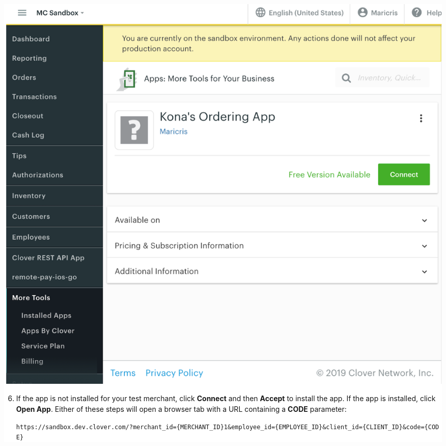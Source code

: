 ![oauth5b](/images/oauth5b.png)

6. If the app is not installed for your test merchant, click **Connect** and then **Accept** to install the app. If the app is installed, click **Open App**. Either of these steps will open a browser tab with a URL containing a **CODE** parameter: 

   `https://sandbox.dev.clover.com/?merchant_id={MERCHANT_ID}1&employee_id={EMPLOYEE_ID}&client_id={CLIENT_ID}&code={CODE}`
